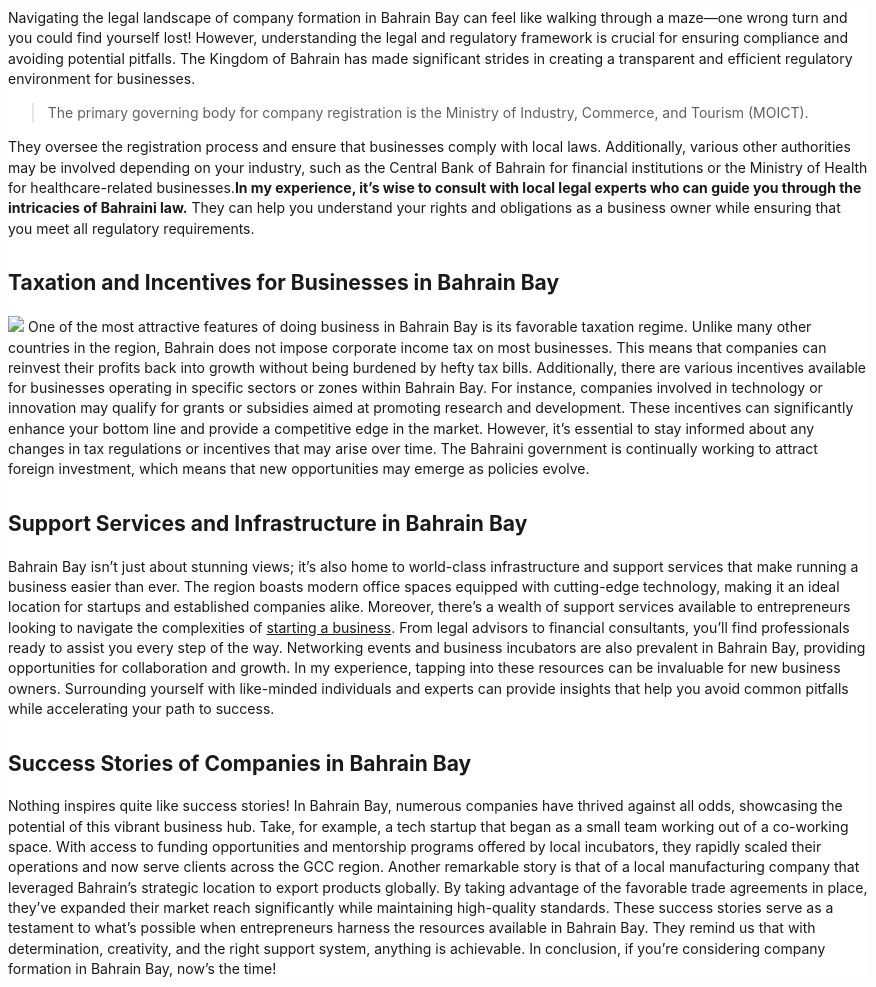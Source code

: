 Navigating the legal landscape of company formation in Bahrain Bay can feel like walking through a maze—one wrong turn and you could find yourself lost! However, understanding the legal and regulatory framework is crucial for ensuring compliance and avoiding potential pitfalls. The Kingdom of Bahrain has made significant strides in creating a transparent and efficient regulatory environment for businesses.
> The primary governing body for company registration is the Ministry of Industry, Commerce, and Tourism (MOICT).

They oversee the registration process and ensure that businesses comply with local laws. Additionally, various other authorities may be involved depending on your industry, such as the Central Bank of Bahrain for financial institutions or the Ministry of Health for healthcare-related businesses.**In my experience, it’s wise to consult with local legal experts who can guide you through the intricacies of Bahraini law.** They can help you understand your rights and obligations as a business owner while ensuring that you meet all regulatory requirements.

Taxation and Incentives for Businesses in Bahrain Bay
-----------------------------------------------------

![](https://images.unsplash.com/photo-1551135049-8a33b5883817?ixlib=rb-4.0.3&q=85&fm=jpg&crop=entropy&cs=srgb&w=900)
One of the most attractive features of doing business in Bahrain Bay is its favorable taxation regime. Unlike many other countries in the region, Bahrain does not impose corporate income tax on most businesses. This means that companies can reinvest their profits back into growth without being burdened by hefty tax bills.
Additionally, there are various incentives available for businesses operating in specific sectors or zones within Bahrain Bay. For instance, companies involved in technology or innovation may qualify for grants or subsidies aimed at promoting research and development. These incentives can significantly enhance your bottom line and provide a competitive edge in the market.
However, it’s essential to stay informed about any changes in tax regulations or incentives that may arise over time. The Bahraini government is continually working to attract foreign investment, which means that new opportunities may emerge as policies evolve.

Support Services and Infrastructure in Bahrain Bay
--------------------------------------------------

Bahrain Bay isn’t just about stunning views; it’s also home to world-class infrastructure and support services that make running a business easier than ever. The region boasts modern office spaces equipped with cutting-edge technology, making it an ideal location for startups and established companies alike. Moreover, there’s a wealth of support services available to entrepreneurs looking to navigate the complexities of [starting a business](https://keylinkbh.com/starting-a-business-in-bahrain/ "starting a business").
From legal advisors to financial consultants, you’ll find professionals ready to assist you every step of the way. Networking events and business incubators are also prevalent in Bahrain Bay, providing opportunities for collaboration and growth. In my experience, tapping into these resources can be invaluable for new business owners.
Surrounding yourself with like-minded individuals and experts can provide insights that help you avoid common pitfalls while accelerating your path to success.

Success Stories of Companies in Bahrain Bay
-------------------------------------------

Nothing inspires quite like success stories! In Bahrain Bay, numerous companies have thrived against all odds, showcasing the potential of this vibrant business hub. Take, for example, a tech startup that began as a small team working out of a co-working space.
With access to funding opportunities and mentorship programs offered by local incubators, they rapidly scaled their operations and now serve clients across the GCC region. Another remarkable story is that of a local manufacturing company that leveraged Bahrain’s strategic location to export products globally. By taking advantage of the favorable trade agreements in place, they’ve expanded their market reach significantly while maintaining high-quality standards.
These success stories serve as a testament to what’s possible when entrepreneurs harness the resources available in Bahrain Bay. They remind us that with determination, creativity, and the right support system, anything is achievable. In conclusion, if you’re considering company formation in Bahrain Bay, now’s the time!